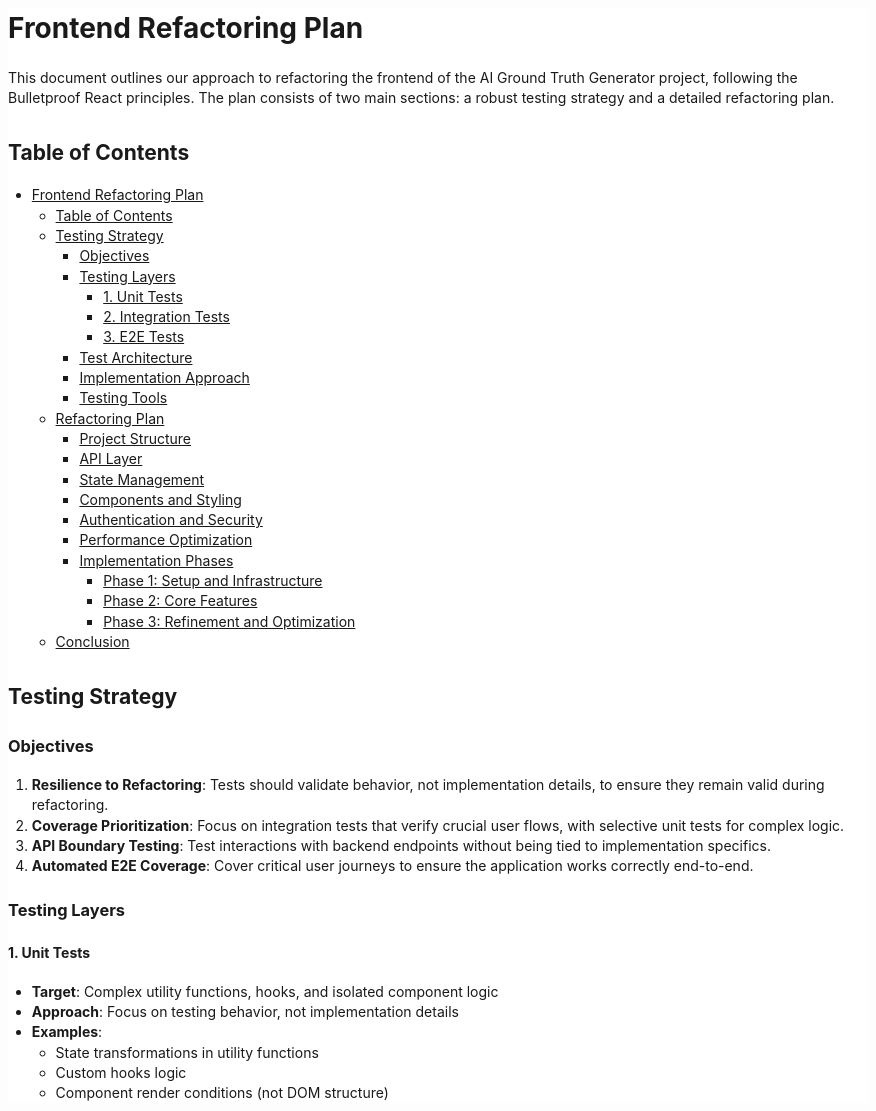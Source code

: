 # Frontend Refactoring Plan

This document outlines our approach to refactoring the frontend of the AI Ground Truth Generator project, following the Bulletproof React principles. The plan consists of two main sections: a robust testing strategy and a detailed refactoring plan.

## Table of Contents

- [Frontend Refactoring Plan](#frontend-refactoring-plan)
  - [Table of Contents](#table-of-contents)
  - [Testing Strategy](#testing-strategy)
    - [Objectives](#objectives)
    - [Testing Layers](#testing-layers)
      - [1. Unit Tests](#1-unit-tests)
      - [2. Integration Tests](#2-integration-tests)
      - [3. E2E Tests](#3-e2e-tests)
    - [Test Architecture](#test-architecture)
    - [Implementation Approach](#implementation-approach)
    - [Testing Tools](#testing-tools)
  - [Refactoring Plan](#refactoring-plan)
    - [Project Structure](#project-structure)
    - [API Layer](#api-layer)
    - [State Management](#state-management)
    - [Components and Styling](#components-and-styling)
    - [Authentication and Security](#authentication-and-security)
    - [Performance Optimization](#performance-optimization)
    - [Implementation Phases](#implementation-phases)
      - [Phase 1: Setup and Infrastructure](#phase-1-setup-and-infrastructure)
      - [Phase 2: Core Features](#phase-2-core-features)
      - [Phase 3: Refinement and Optimization](#phase-3-refinement-and-optimization)
  - [Conclusion](#conclusion)

## Testing Strategy

### Objectives

1. **Resilience to Refactoring**: Tests should validate behavior, not implementation details, to ensure they remain valid during refactoring.
2. **Coverage Prioritization**: Focus on integration tests that verify crucial user flows, with selective unit tests for complex logic.
3. **API Boundary Testing**: Test interactions with backend endpoints without being tied to implementation specifics.
4. **Automated E2E Coverage**: Cover critical user journeys to ensure the application works correctly end-to-end.

### Testing Layers

#### 1. Unit Tests

- **Target**: Complex utility functions, hooks, and isolated component logic
- **Approach**: Focus on testing behavior, not implementation details
- **Examples**:
  - State transformations in utility functions
  - Custom hooks logic
  - Component render conditions (not DOM structure)
